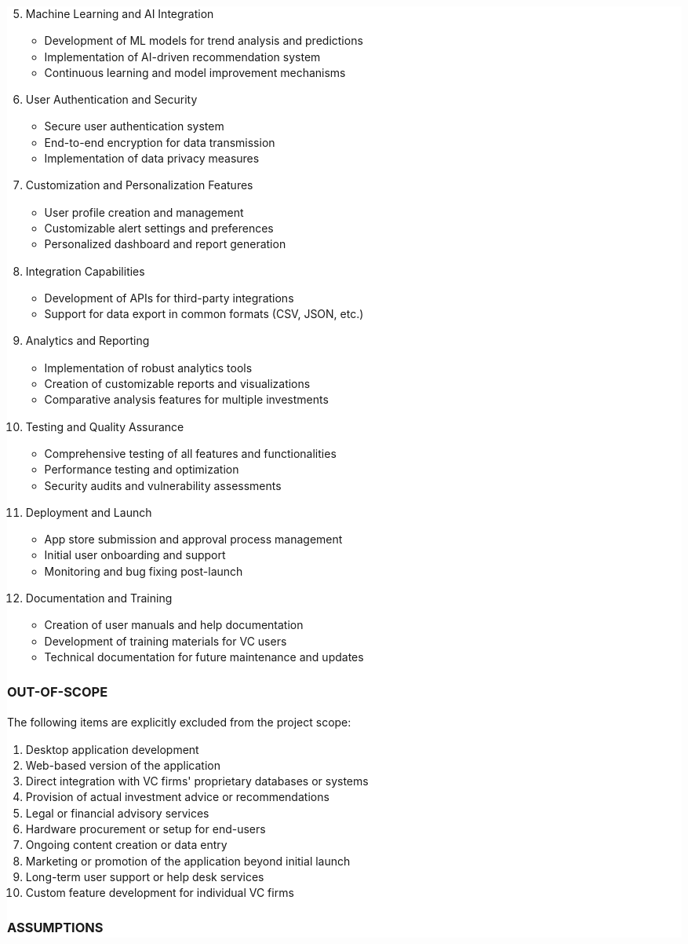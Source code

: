 5. Machine Learning and AI Integration
   - Development of ML models for trend analysis and predictions
   - Implementation of AI-driven recommendation system
   - Continuous learning and model improvement mechanisms

6. User Authentication and Security
   - Secure user authentication system
   - End-to-end encryption for data transmission
   - Implementation of data privacy measures

7. Customization and Personalization Features
   - User profile creation and management
   - Customizable alert settings and preferences
   - Personalized dashboard and report generation

8. Integration Capabilities
   - Development of APIs for third-party integrations
   - Support for data export in common formats (CSV, JSON, etc.)

9. Analytics and Reporting
   - Implementation of robust analytics tools
   - Creation of customizable reports and visualizations
   - Comparative analysis features for multiple investments

10. Testing and Quality Assurance
    - Comprehensive testing of all features and functionalities
    - Performance testing and optimization
    - Security audits and vulnerability assessments

11. Deployment and Launch
    - App store submission and approval process management
    - Initial user onboarding and support
    - Monitoring and bug fixing post-launch

12. Documentation and Training
    - Creation of user manuals and help documentation
    - Development of training materials for VC users
    - Technical documentation for future maintenance and updates

### OUT-OF-SCOPE

The following items are explicitly excluded from the project scope:

1. Desktop application development
2. Web-based version of the application
3. Direct integration with VC firms' proprietary databases or systems
4. Provision of actual investment advice or recommendations
5. Legal or financial advisory services
6. Hardware procurement or setup for end-users
7. Ongoing content creation or data entry
8. Marketing or promotion of the application beyond initial launch
9. Long-term user support or help desk services
10. Custom feature development for individual VC firms

### ASSUMPTIONS
